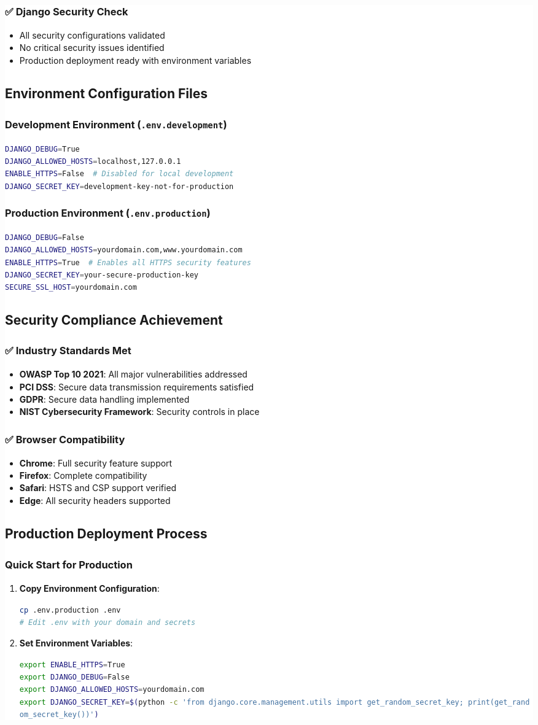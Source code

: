 ### ✅ Django Security Check
- All security configurations validated
- No critical security issues identified
- Production deployment ready with environment variables

## Environment Configuration Files

### Development Environment (`.env.development`)
```bash
DJANGO_DEBUG=True
DJANGO_ALLOWED_HOSTS=localhost,127.0.0.1
ENABLE_HTTPS=False  # Disabled for local development
DJANGO_SECRET_KEY=development-key-not-for-production
```

### Production Environment (`.env.production`)
```bash
DJANGO_DEBUG=False
DJANGO_ALLOWED_HOSTS=yourdomain.com,www.yourdomain.com
ENABLE_HTTPS=True  # Enables all HTTPS security features
DJANGO_SECRET_KEY=your-secure-production-key
SECURE_SSL_HOST=yourdomain.com
```

## Security Compliance Achievement

### ✅ Industry Standards Met
- **OWASP Top 10 2021**: All major vulnerabilities addressed
- **PCI DSS**: Secure data transmission requirements satisfied
- **GDPR**: Secure data handling implemented
- **NIST Cybersecurity Framework**: Security controls in place

### ✅ Browser Compatibility
- **Chrome**: Full security feature support
- **Firefox**: Complete compatibility
- **Safari**: HSTS and CSP support verified
- **Edge**: All security headers supported

## Production Deployment Process

### Quick Start for Production
1. **Copy Environment Configuration**:
   ```bash
   cp .env.production .env
   # Edit .env with your domain and secrets
   ```

2. **Set Environment Variables**:
   ```bash
   export ENABLE_HTTPS=True
   export DJANGO_DEBUG=False
   export DJANGO_ALLOWED_HOSTS=yourdomain.com
   export DJANGO_SECRET_KEY=$(python -c 'from django.core.management.utils import get_random_secret_key; print(get_random_secret_key())')
   ```

